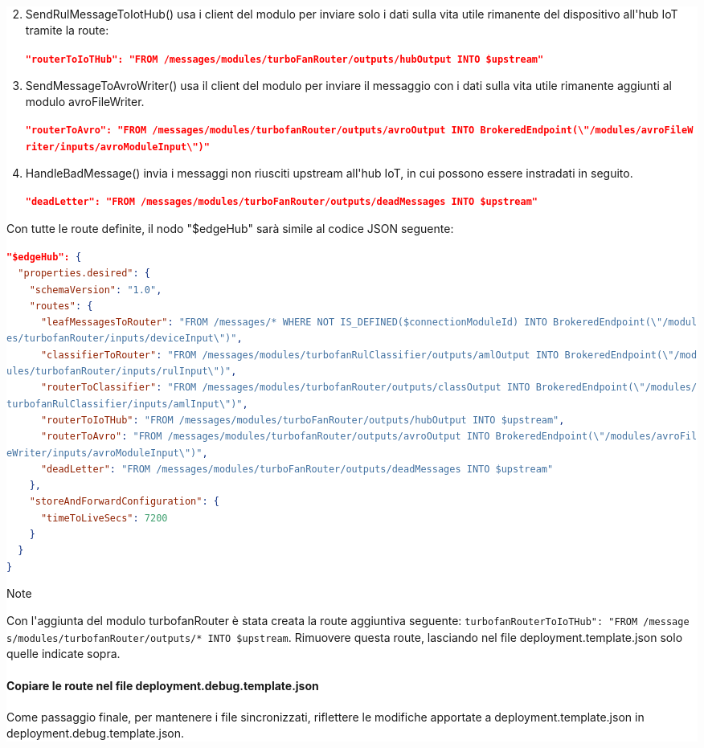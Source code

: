 2. SendRulMessageToIotHub() usa i client del modulo per inviare solo i dati sulla vita utile rimanente del dispositivo all'hub IoT tramite la route:

   ```json
   "routerToIoTHub": "FROM /messages/modules/turboFanRouter/outputs/hubOutput INTO $upstream"
   ```

3. SendMessageToAvroWriter() usa il client del modulo per inviare il messaggio con i dati sulla vita utile rimanente aggiunti al modulo avroFileWriter.

   ```json
   "routerToAvro": "FROM /messages/modules/turbofanRouter/outputs/avroOutput INTO BrokeredEndpoint(\"/modules/avroFileWriter/inputs/avroModuleInput\")"
   ```

4. HandleBadMessage() invia i messaggi non riusciti upstream all'hub IoT, in cui possono essere instradati in seguito.

   ```json
   "deadLetter": "FROM /messages/modules/turboFanRouter/outputs/deadMessages INTO $upstream"
   ```

Con tutte le route definite, il nodo "$edgeHub" sarà simile al codice JSON seguente:

```json
"$edgeHub": {
  "properties.desired": {
    "schemaVersion": "1.0",
    "routes": {
      "leafMessagesToRouter": "FROM /messages/* WHERE NOT IS_DEFINED($connectionModuleId) INTO BrokeredEndpoint(\"/modules/turbofanRouter/inputs/deviceInput\")",
      "classifierToRouter": "FROM /messages/modules/turbofanRulClassifier/outputs/amlOutput INTO BrokeredEndpoint(\"/modules/turbofanRouter/inputs/rulInput\")",
      "routerToClassifier": "FROM /messages/modules/turbofanRouter/outputs/classOutput INTO BrokeredEndpoint(\"/modules/turbofanRulClassifier/inputs/amlInput\")",
      "routerToIoTHub": "FROM /messages/modules/turboFanRouter/outputs/hubOutput INTO $upstream",
      "routerToAvro": "FROM /messages/modules/turbofanRouter/outputs/avroOutput INTO BrokeredEndpoint(\"/modules/avroFileWriter/inputs/avroModuleInput\")",
      "deadLetter": "FROM /messages/modules/turboFanRouter/outputs/deadMessages INTO $upstream"
    },
    "storeAndForwardConfiguration": {
      "timeToLiveSecs": 7200
    }
  }
}
```

> [!NOTE]
> Con l'aggiunta del modulo turbofanRouter è stata creata la route aggiuntiva seguente: `turbofanRouterToIoTHub": "FROM /messages/modules/turbofanRouter/outputs/* INTO $upstream`. Rimuovere questa route, lasciando nel file deployment.template.json solo quelle indicate sopra.

#### <a name="copy-routes-to-deploymentdebugtemplatejson"></a>Copiare le route nel file deployment.debug.template.json

Come passaggio finale, per mantenere i file sincronizzati, riflettere le modifiche apportate a deployment.template.json in deployment.debug.template.json.

